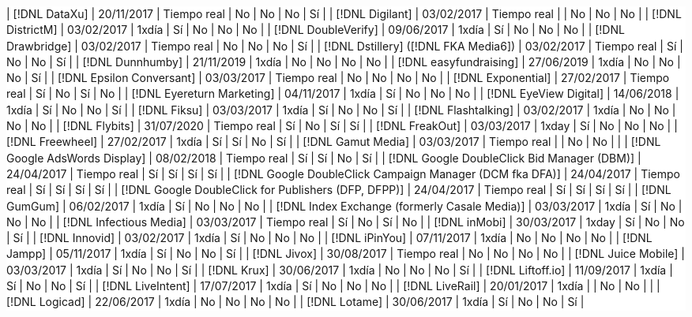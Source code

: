 | [!DNL DataXu] | 20/11/2017 | Tiempo real | No | No | No | Sí |
| [!DNL Digilant] | 03/02/2017 | Tiempo real |           | No | No | No |
| [!DNL DistrictM] | 03/02/2017 | 1xdía | Sí | No | No | No |
| [!DNL DoubleVerify] | 09/06/2017 | 1xdía | Sí | No | No | No |
| [!DNL Drawbridge] | 03/02/2017 | Tiempo real | No | No | No | Sí |
| [!DNL Dstillery] ([!DNL FKA Media6]) | 03/02/2017 | Tiempo real | Sí | No | No | Sí |
| [!DNL Dunnhumby] | 21/11/2019 | 1xdía | No | No | No | No |
| [!DNL easyfundraising] | 27/06/2019 | 1xdía | No | No | No | Sí |
| [!DNL Epsilon Conversant] | 03/03/2017 | Tiempo real | No | No | No | No |
| [!DNL Exponential] | 27/02/2017 | Tiempo real | Sí | No | Sí | No |
| [!DNL Eyereturn Marketing] | 04/11/2017 | 1xdía | Sí | No | No | No |
| [!DNL EyeView Digital] | 14/06/2018 | 1xdía | Sí | No | No | Sí |
| [!DNL Fiksu] | 03/03/2017 | 1xdía | Sí | No | No | Sí |
| [!DNL Flashtalking] | 03/02/2017 | 1xdía | No | No | No | No |
| [!DNL Flybits] | 31/07/2020 | Tiempo real | Sí | No | Sí | Sí |
| [!DNL FreakOut] | 03/03/2017 | 1xday | Sí | No | No | No |
| [!DNL Freewheel] | 27/02/2017 | 1xdía | Sí | Sí | No | Sí |
| [!DNL Gamut Media] | 03/03/2017 | Tiempo real |           | No | No |                   |
| [!DNL Google AdsWords Display] | 08/02/2018 | Tiempo real | Sí | Sí | No | Sí |
| [!DNL Google DoubleClick Bid Manager (DBM)] | 24/04/2017 | Tiempo real | Sí | Sí | Sí | Sí |
| [!DNL Google DoubleClick Campaign Manager (DCM fka DFA)] | 24/04/2017 | Tiempo real | Sí | Sí | Sí | Sí |
| [!DNL Google DoubleClick for Publishers (DFP, DFPP)] | 24/04/2017 | Tiempo real | Sí | Sí | Sí | Sí |
| [!DNL GumGum] | 06/02/2017 | 1xdía | Sí | No | No | No |
| [!DNL Index Exchange (formerly Casale Media)] | 03/03/2017 | 1xdía | Sí | No | No | No |
| [!DNL Infectious Media] | 03/03/2017 | Tiempo real | Sí | No | Sí | No |
| [!DNL inMobi] | 30/03/2017 | 1xday | Sí | No | No | Sí |
| [!DNL Innovid] | 03/02/2017 | 1xdía | Sí | No | No | No |
| [!DNL iPinYou] | 07/11/2017 | 1xdía | No | No | No | No |
| [!DNL Jampp] | 05/11/2017 | 1xdía | Sí | No | No | Sí |
| [!DNL Jivox] | 30/08/2017 | Tiempo real | No | No | No | No |
| [!DNL Juice Mobile] | 03/03/2017 | 1xdía | Sí | No | No | Sí |
| [!DNL Krux] | 30/06/2017 | 1xdía | No | No | No | Sí |
| [!DNL Liftoff.io] | 11/09/2017 | 1xdía | Sí | No | No | Sí |
| [!DNL LiveIntent] | 17/07/2017 | 1xdía | Sí | No | No | No |
| [!DNL LiveRail] | 20/01/2017 | 1xdía |           | No | No |                   |
| [!DNL Logicad] | 22/06/2017 | 1xdía | No | No | No | No |
| [!DNL Lotame] | 30/06/2017 | 1xdía | Sí | No | No | Sí |